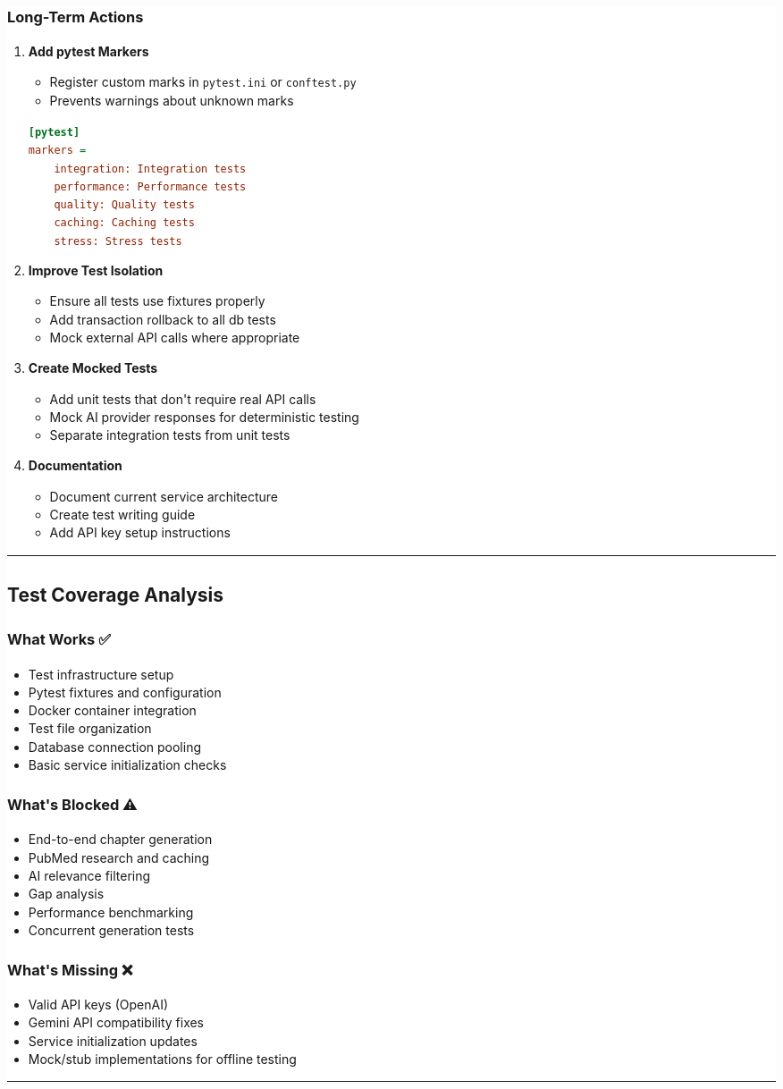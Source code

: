 ### Long-Term Actions

1. **Add pytest Markers**
   - Register custom marks in `pytest.ini` or `conftest.py`
   - Prevents warnings about unknown marks
   ```ini
   [pytest]
   markers =
       integration: Integration tests
       performance: Performance tests
       quality: Quality tests
       caching: Caching tests
       stress: Stress tests
   ```

2. **Improve Test Isolation**
   - Ensure all tests use fixtures properly
   - Add transaction rollback to all db tests
   - Mock external API calls where appropriate

3. **Create Mocked Tests**
   - Add unit tests that don't require real API calls
   - Mock AI provider responses for deterministic testing
   - Separate integration tests from unit tests

4. **Documentation**
   - Document current service architecture
   - Create test writing guide
   - Add API key setup instructions

---

## Test Coverage Analysis

### What Works ✅
- Test infrastructure setup
- Pytest fixtures and configuration
- Docker container integration
- Test file organization
- Database connection pooling
- Basic service initialization checks

### What's Blocked ⚠️
- End-to-end chapter generation
- PubMed research and caching
- AI relevance filtering
- Gap analysis
- Performance benchmarking
- Concurrent generation tests

### What's Missing ❌
- Valid API keys (OpenAI)
- Gemini API compatibility fixes
- Service initialization updates
- Mock/stub implementations for offline testing

---